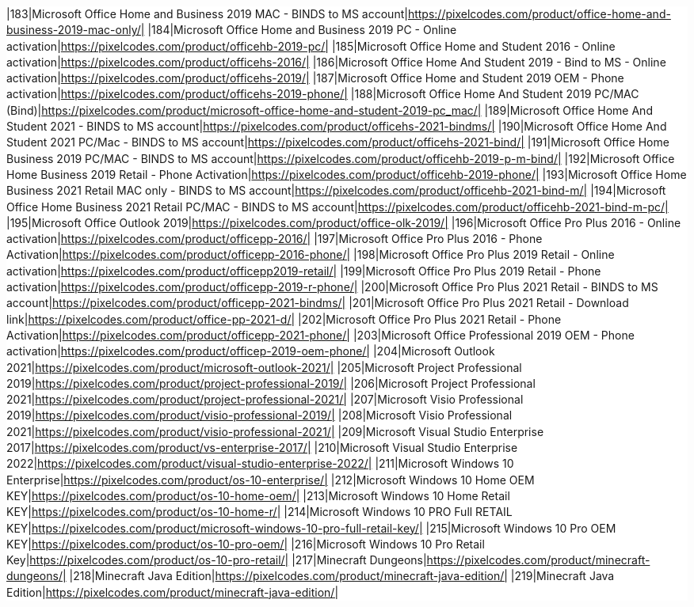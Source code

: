 |183|Microsoft Office Home and Business 2019 MAC - BINDS to MS account|https://pixelcodes.com/product/office-home-and-business-2019-mac-only/|
|184|Microsoft Office Home and Business 2019 PC - Online activation|https://pixelcodes.com/product/officehb-2019-pc/|
|185|Microsoft Office Home and Student 2016 - Online activation|https://pixelcodes.com/product/officehs-2016/|
|186|Microsoft Office Home And Student 2019 - Bind to MS - Online activation|https://pixelcodes.com/product/officehs-2019/|
|187|Microsoft Office Home and Student 2019 OEM - Phone activation|https://pixelcodes.com/product/officehs-2019-phone/|
|188|Microsoft Office Home And Student 2019 PC/MAC (Bind)|https://pixelcodes.com/product/microsoft-office-home-and-student-2019-pc_mac/|
|189|Microsoft Office Home And Student 2021 - BINDS to MS account|https://pixelcodes.com/product/officehs-2021-bindms/|
|190|Microsoft Office Home And Student 2021 PC/Mac - BINDS to MS account|https://pixelcodes.com/product/officehs-2021-bind/|
|191|Microsoft Office Home Business 2019 PC/MAC - BINDS to MS account|https://pixelcodes.com/product/officehb-2019-p-m-bind/|
|192|Microsoft Office Home Business 2019 Retail - Phone Activation|https://pixelcodes.com/product/officehb-2019-phone/|
|193|Microsoft Office Home Business 2021 Retail MAC only - BINDS to MS account|https://pixelcodes.com/product/officehb-2021-bind-m/|
|194|Microsoft Office Home Business 2021 Retail PC/MAC - BINDS to MS account|https://pixelcodes.com/product/officehb-2021-bind-m-pc/|
|195|Microsoft Office Outlook 2019|https://pixelcodes.com/product/office-olk-2019/|
|196|Microsoft Office Pro Plus 2016 - Online activation|https://pixelcodes.com/product/officepp-2016/|
|197|Microsoft Office Pro Plus 2016 - Phone Activation|https://pixelcodes.com/product/officepp-2016-phone/|
|198|Microsoft Office Pro Plus 2019 Retail - Online activation|https://pixelcodes.com/product/officepp2019-retail/|
|199|Microsoft Office Pro Plus 2019 Retail - Phone activation|https://pixelcodes.com/product/officepp-2019-r-phone/|
|200|Microsoft Office Pro Plus 2021 Retail - BINDS to MS account|https://pixelcodes.com/product/officepp-2021-bindms/|
|201|Microsoft Office Pro Plus 2021 Retail - Download link|https://pixelcodes.com/product/office-pp-2021-d/|
|202|Microsoft Office Pro Plus 2021 Retail - Phone Activation|https://pixelcodes.com/product/officepp-2021-phone/|
|203|Microsoft Office Professional 2019 OEM - Phone activation|https://pixelcodes.com/product/officep-2019-oem-phone/|
|204|Microsoft Outlook 2021|https://pixelcodes.com/product/microsoft-outlook-2021/|
|205|Microsoft Project Professional 2019|https://pixelcodes.com/product/project-professional-2019/|
|206|Microsoft Project Professional 2021|https://pixelcodes.com/product/project-professional-2021/|
|207|Microsoft Visio Professional 2019|https://pixelcodes.com/product/visio-professional-2019/|
|208|Microsoft Visio Professional 2021|https://pixelcodes.com/product/visio-professional-2021/|
|209|Microsoft Visual Studio Enterprise 2017|https://pixelcodes.com/product/vs-enterprise-2017/|
|210|Microsoft Visual Studio Enterprise 2022|https://pixelcodes.com/product/visual-studio-enterprise-2022/|
|211|Microsoft Windows 10 Enterprise|https://pixelcodes.com/product/os-10-enterprise/|
|212|Microsoft Windows 10 Home OEM KEY|https://pixelcodes.com/product/os-10-home-oem/|
|213|Microsoft Windows 10 Home Retail KEY|https://pixelcodes.com/product/os-10-home-r/|
|214|Microsoft Windows 10 PRO Full RETAIL KEY|https://pixelcodes.com/product/microsoft-windows-10-pro-full-retail-key/|
|215|Microsoft Windows 10 Pro OEM KEY|https://pixelcodes.com/product/os-10-pro-oem/|
|216|Microsoft Windows 10 Pro Retail Key|https://pixelcodes.com/product/os-10-pro-retail/|
|217|Minecraft Dungeons|https://pixelcodes.com/product/minecraft-dungeons/|
|218|Minecraft Java Edition|https://pixelcodes.com/product/minecraft-java-edition/|
|219|Minecraft Java Edition|https://pixelcodes.com/product/minecraft-java-edition/|